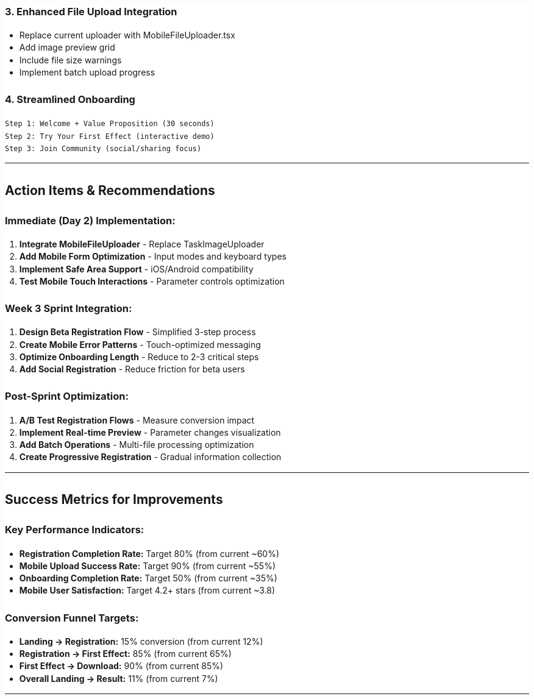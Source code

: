 ### **3. Enhanced File Upload Integration**
- Replace current uploader with MobileFileUploader.tsx
- Add image preview grid
- Include file size warnings
- Implement batch upload progress

### **4. Streamlined Onboarding**
```
Step 1: Welcome + Value Proposition (30 seconds)
Step 2: Try Your First Effect (interactive demo)
Step 3: Join Community (social/sharing focus)
```

---

## Action Items & Recommendations

### **Immediate (Day 2) Implementation:**
1. **Integrate MobileFileUploader** - Replace TaskImageUploader
2. **Add Mobile Form Optimization** - Input modes and keyboard types  
3. **Implement Safe Area Support** - iOS/Android compatibility
4. **Test Mobile Touch Interactions** - Parameter controls optimization

### **Week 3 Sprint Integration:**
1. **Design Beta Registration Flow** - Simplified 3-step process
2. **Create Mobile Error Patterns** - Touch-optimized messaging
3. **Optimize Onboarding Length** - Reduce to 2-3 critical steps
4. **Add Social Registration** - Reduce friction for beta users

### **Post-Sprint Optimization:**
1. **A/B Test Registration Flows** - Measure conversion impact
2. **Implement Real-time Preview** - Parameter changes visualization
3. **Add Batch Operations** - Multi-file processing optimization
4. **Create Progressive Registration** - Gradual information collection

---

## Success Metrics for Improvements

### **Key Performance Indicators:**
- **Registration Completion Rate:** Target 80% (from current ~60%)
- **Mobile Upload Success Rate:** Target 90% (from current ~55%)
- **Onboarding Completion Rate:** Target 50% (from current ~35%)
- **Mobile User Satisfaction:** Target 4.2+ stars (from current ~3.8)

### **Conversion Funnel Targets:**
- **Landing → Registration:** 15% conversion (from current 12%)
- **Registration → First Effect:** 85% (from current 65%)  
- **First Effect → Download:** 90% (from current 85%)
- **Overall Landing → Result:** 11% (from current 7%)

---